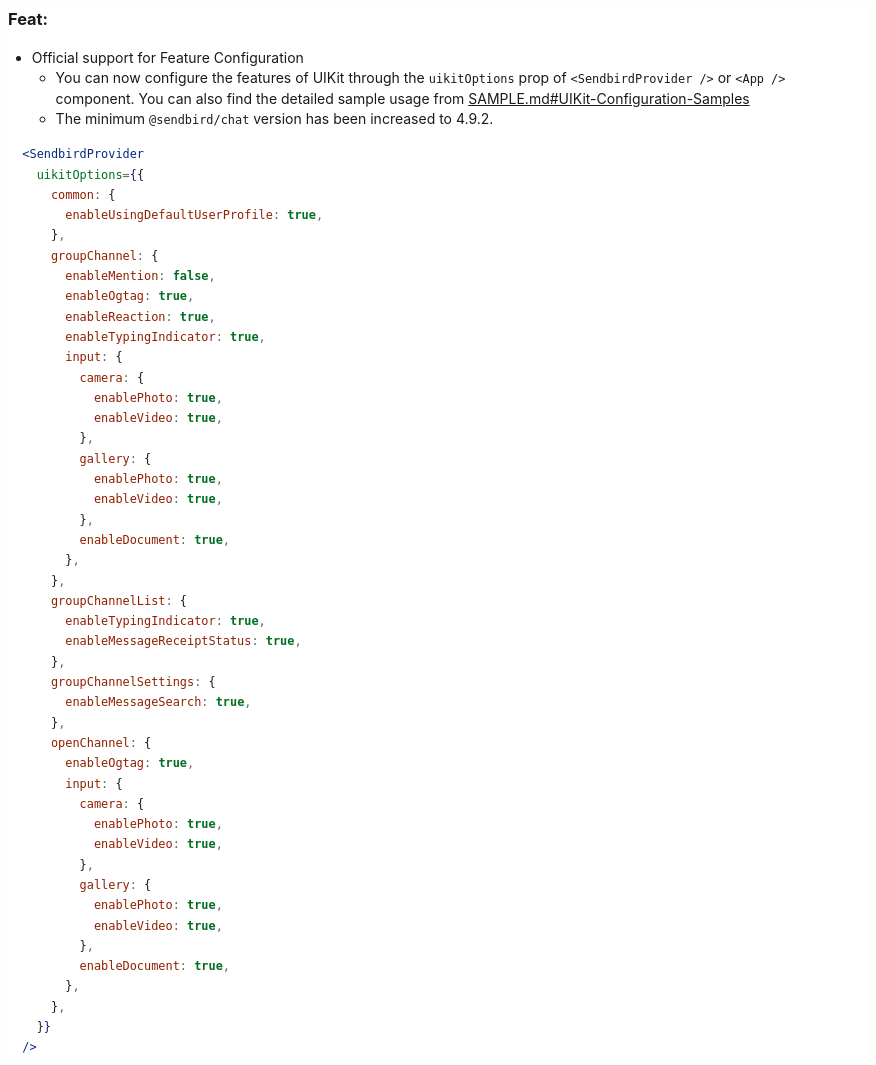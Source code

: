### Feat:
* Official support for Feature Configuration
  - You can now configure the features of UIKit through the `uikitOptions` prop of `<SendbirdProvider />` or `<App />` component. You can also find the detailed sample usage from [SAMPLE.md#UIKit-Configuration-Samples](./SAMPLES.md#UIKit-Configuration-Samples)
  - The minimum `@sendbird/chat` version has been increased to 4.9.2.
```jsx
  <SendbirdProvider
    uikitOptions={{
      common: {
        enableUsingDefaultUserProfile: true,
      },
      groupChannel: {
        enableMention: false,
        enableOgtag: true,
        enableReaction: true,
        enableTypingIndicator: true,
        input: {
          camera: {
            enablePhoto: true,
            enableVideo: true,
          },
          gallery: {
            enablePhoto: true,
            enableVideo: true,
          },
          enableDocument: true,
        },
      },
      groupChannelList: {
        enableTypingIndicator: true,
        enableMessageReceiptStatus: true,
      },
      groupChannelSettings: {
        enableMessageSearch: true,
      },
      openChannel: {
        enableOgtag: true,
        input: {
          camera: {
            enablePhoto: true,
            enableVideo: true,
          },
          gallery: {
            enablePhoto: true,
            enableVideo: true,
          },
          enableDocument: true,
        },
      },
    }}
  />
```
